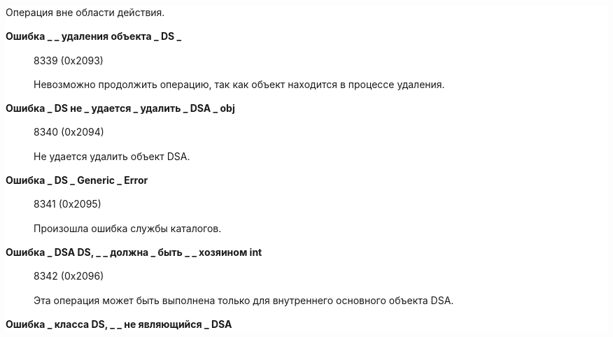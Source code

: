 

Операция вне области действия.


</dt> </dl> </dd> <dt>

<span id="ERROR_DS_OBJECT_BEING_REMOVED"></span><span id="error_ds_object_being_removed"></span>**Ошибка \_ \_ удаления объекта \_ DS \_**
</dt> <dd> <dl> <dt>

8339 (0x2093)
</dt> <dt>



Невозможно продолжить операцию, так как объект находится в процессе удаления.


</dt> </dl> </dd> <dt>

<span id="ERROR_DS_CANT_DELETE_DSA_OBJ"></span><span id="error_ds_cant_delete_dsa_obj"></span>**Ошибка \_ DS не \_ удается \_ удалить \_ DSA \_ obj**
</dt> <dd> <dl> <dt>

8340 (0x2094)
</dt> <dt>



Не удается удалить объект DSA.


</dt> </dl> </dd> <dt>

<span id="ERROR_DS_GENERIC_ERROR"></span><span id="error_ds_generic_error"></span>**Ошибка \_ DS \_ Generic \_ Error**
</dt> <dd> <dl> <dt>

8341 (0x2095)
</dt> <dt>



Произошла ошибка службы каталогов.


</dt> </dl> </dd> <dt>

<span id="ERROR_DS_DSA_MUST_BE_INT_MASTER"></span><span id="error_ds_dsa_must_be_int_master"></span>**Ошибка \_ DSA DS, \_ \_ должна \_ быть \_ \_ хозяином int**
</dt> <dd> <dl> <dt>

8342 (0x2096)
</dt> <dt>



Эта операция может быть выполнена только для внутреннего основного объекта DSA.


</dt> </dl> </dd> <dt>

<span id="ERROR_DS_CLASS_NOT_DSA"></span><span id="error_ds_class_not_dsa"></span>**Ошибка \_ класса DS, \_ \_ не являющийся \_ DSA**
</dt> <dd> <dl> <dt>
